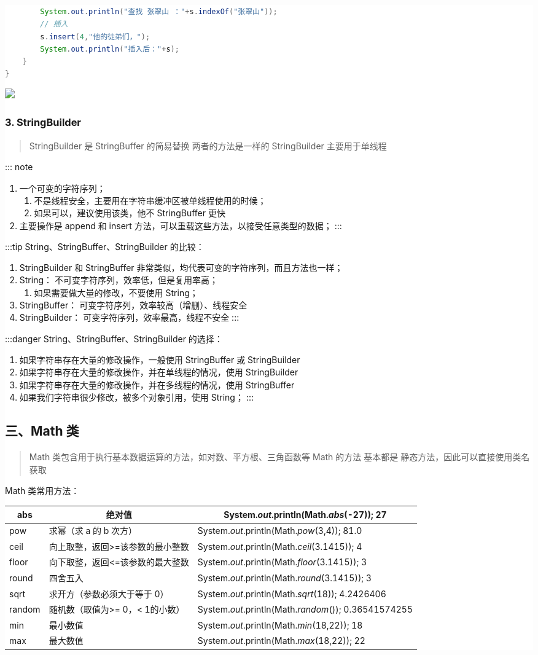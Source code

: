 ```java
        System.out.println("查找 张翠山 ："+s.indexOf("张翠山"));
        // 插入
        s.insert(4,"他的徒弟们，");
        System.out.println("插入后："+s);
    }
}
```
![](https://pupper.com.cn/img/1652695374676-6a8c9c79-4a57-473f-a5c1-6e60476f886f.png)

### 3. StringBuilder
> StringBuilder 是 StringBuffer 的简易替换
> 两者的方法是一样的
> StringBuilder 主要用于单线程

::: note

1. 一个可变的字符序列；
   1. 不是线程安全，主要用在字符串缓冲区被单线程使用的时候；
   1. 如果可以，建议使用该类，他不 StringBuffer 更快
2. 主要操作是 append 和 insert 方法，可以重载这些方法，以接受任意类型的数据；
:::

:::tip
String、StringBuffer、StringBuilder 的比较：

1. StringBuilder 和 StringBuffer 非常类似，均代表可变的字符序列，而且方法也一样；
2. String： 不可变字符序列，效率低，但是复用率高；
   1. 如果需要做大量的修改，不要使用 String；
3. StringBuffer： 可变字符序列，效率较高（增删）、线程安全
4. StringBuilder： 可变字符序列，效率最高，线程不安全
:::

:::danger
String、StringBuffer、StringBuilder 的选择：

1. 如果字符串存在大量的修改操作，一般使用 StringBuffer 或 StringBuilder
1. 如果字符串存在大量的修改操作，并在单线程的情况，使用 StringBuilder
1. 如果字符串存在大量的修改操作，并在多线程的情况，使用 StringBuffer
1. 如果我们字符串很少修改，被多个对象引用，使用 String；
:::

## 三、Math 类
> Math 类包含用于执行基本数据运算的方法，如对数、平方根、三角函数等
> Math 的方法 基本都是 静态方法，因此可以直接使用类名获取

Math 类常用方法：

| abs    | 绝对值                           | System._out_.println(Math._abs_(-27));    27            |
|--------|----------------------------------|---------------------------------------------------------|
| pow    | 求幂（求 a 的 b 次方）           | System._out_.println(Math._pow_(3,4));    81.0          |
| ceil   | 向上取整，返回>=该参数的最小整数 | System._out_.println(Math._ceil_(3.1415));    4         |
| floor  | 向下取整，返回<=该参数的最大整数 | System._out_.println(Math._floor_(3.1415));    3        |
| round  | 四舍五入                         | System._out_.println(Math._round_(3.1415));    3        |
| sqrt   | 求开方（参数必须大于等于 0）     | System._out_.println(Math._sqrt_(18));     4.2426406    |
| random | 随机数（取值为>= 0，< 1的小数）  | System._out_.println(Math._random_());    0.36541574255 |
| min    | 最小数值                         | System._out_.println(Math._min_(18,22));    18          |
| max    | 最大数值                         | System._out_.println(Math._max_(18,22));    22          |
